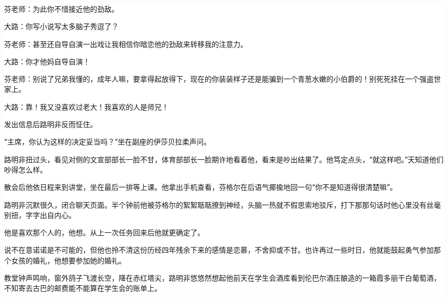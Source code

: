 芬老师：为此你不惜接近他的劲敌。



大路：你写小说写太多脑子秀逗了？



芬老师：甚至还自导自演一出戏让我相信你暗恋他的劲敌来转移我的注意力。



大路：你才他妈自导自演！



芬老师：别说了兄弟我懂的，成年人嘛，要拿得起放得下，现在的你装装样子还是能骗到一个青葱水嫩的小伯爵的！别死死挂在一个强盗世家上。



大路：靠！我又没喜欢过老大！我喜欢的人是师兄！



发出信息后路明非反而怔住。



“主席，你认为这样的决定妥当吗？”坐在副座的伊莎贝拉柔声问。



路明非扭过头，看见对侧的文宣部部长一脸不甘，体育部部长一脸期许地看着他，看来是吵出结果了。他笃定点头，“就这样吧。”天知道他们吵得怎么样。



散会后他依日程来到讲堂，坐在最后一排等上课。他拿出手机查看，芬格尔在后语气揶揄地回一句“你不是知道得很清楚嘛”。



路明非沉默很久，闭合聊天页面。半个钟前他被芬格尔的絮絮聒聒撩到神经，头脑一热就不假思索地驳斥，打下那那句话时他心里没有丝毫别扭，字字出自内心。



他是喜欢那个人的，他想。从上一次任务回来后他就更确定了。



说不在意诺诺是不可能的，但他也拎不清这份历经四年残余下来的感情是恋慕，不舍抑或不甘。也许再过一些时日，他就能鼓起勇气参加那个女孩的婚礼，他想要参加她的婚礼。



教堂钟声鸣响，窗外鸽子飞渡长空，降在赤红塔尖，路明非悠悠然想起他前天在学生会酒库看到伦巴尔酒庄酿造的一箱霞多丽干白葡萄酒，不知寄去古巴的邮费能不能算在学生会的账单上。 



